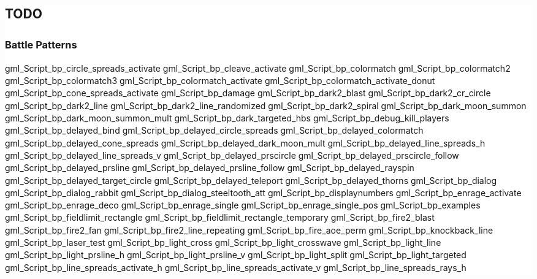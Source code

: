 ## TODO
### Battle Patterns
gml_Script_bp_circle_spreads_activate
gml_Script_bp_cleave_activate
gml_Script_bp_colormatch
gml_Script_bp_colormatch2
gml_Script_bp_colormatch3
gml_Script_bp_colormatch_activate
gml_Script_bp_colormatch_activate_donut
gml_Script_bp_cone_spreads_activate
gml_Script_bp_damage
gml_Script_bp_dark2_blast
gml_Script_bp_dark2_cr_circle
gml_Script_bp_dark2_line
gml_Script_bp_dark2_line_randomized
gml_Script_bp_dark2_spiral
gml_Script_bp_dark_moon_summon
gml_Script_bp_dark_moon_summon_mult
gml_Script_bp_dark_targeted_hbs
gml_Script_bp_debug_kill_players
gml_Script_bp_delayed_bind
gml_Script_bp_delayed_circle_spreads
gml_Script_bp_delayed_colormatch
gml_Script_bp_delayed_cone_spreads
gml_Script_bp_delayed_dark_moon_mult
gml_Script_bp_delayed_line_spreads_h
gml_Script_bp_delayed_line_spreads_v
gml_Script_bp_delayed_prscircle
gml_Script_bp_delayed_prscircle_follow
gml_Script_bp_delayed_prsline
gml_Script_bp_delayed_prsline_follow
gml_Script_bp_delayed_rayspin
gml_Script_bp_delayed_target_circle
gml_Script_bp_delayed_teleport
gml_Script_bp_delayed_thorns
gml_Script_bp_dialog
gml_Script_bp_dialog_rabbit
gml_Script_bp_dialog_steeltooth_att
gml_Script_bp_displaynumbers
gml_Script_bp_enrage_activate
gml_Script_bp_enrage_deco
gml_Script_bp_enrage_single
gml_Script_bp_enrage_single_pos
gml_Script_bp_examples
gml_Script_bp_fieldlimit_rectangle
gml_Script_bp_fieldlimit_rectangle_temporary
gml_Script_bp_fire2_blast
gml_Script_bp_fire2_fan
gml_Script_bp_fire2_line_repeating
gml_Script_bp_fire_aoe_perm
gml_Script_bp_knockback_line
gml_Script_bp_laser_test
gml_Script_bp_light_cross
gml_Script_bp_light_crosswave
gml_Script_bp_light_line
gml_Script_bp_light_prsline_h
gml_Script_bp_light_prsline_v
gml_Script_bp_light_split
gml_Script_bp_light_targeted
gml_Script_bp_line_spreads_activate_h
gml_Script_bp_line_spreads_activate_v
gml_Script_bp_line_spreads_rays_h